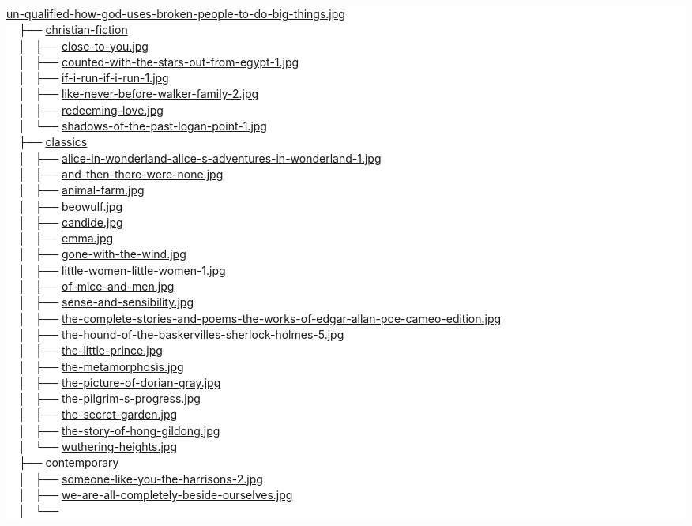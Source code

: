 [un-qualified-how-god-uses-broken-people-to-do-big-things.jpg](data//Site/christian/un-qualified-how-god-uses-broken-people-to-do-big-things.jpg)\
    ├── [christian-fiction](data//Site/christian-fiction/)\
    │   ├──
[close-to-you.jpg](data//Site/christian-fiction/close-to-you.jpg)\
    │   ├──
[counted-with-the-stars-out-from-egypt-1.jpg](data//Site/christian-fiction/counted-with-the-stars-out-from-egypt-1.jpg)\
    │   ├──
[if-i-run-if-i-run-1.jpg](data//Site/christian-fiction/if-i-run-if-i-run-1.jpg)\
    │   ├──
[like-never-before-walker-family-2.jpg](data//Site/christian-fiction/like-never-before-walker-family-2.jpg)\
    │   ├──
[redeeming-love.jpg](data//Site/christian-fiction/redeeming-love.jpg)\
    │   └──
[shadows-of-the-past-logan-point-1.jpg](data//Site/christian-fiction/shadows-of-the-past-logan-point-1.jpg)\
    ├── [classics](data//Site/classics/)\
    │   ├──
[alice-in-wonderland-alice-s-adventures-in-wonderland-1.jpg](data//Site/classics/alice-in-wonderland-alice-s-adventures-in-wonderland-1.jpg)\
    │   ├──
[and-then-there-were-none.jpg](data//Site/classics/and-then-there-were-none.jpg)\
    │   ├── [animal-farm.jpg](data//Site/classics/animal-farm.jpg)\
    │   ├── [beowulf.jpg](data//Site/classics/beowulf.jpg)\
    │   ├── [candide.jpg](data//Site/classics/candide.jpg)\
    │   ├── [emma.jpg](data//Site/classics/emma.jpg)\
    │   ├──
[gone-with-the-wind.jpg](data//Site/classics/gone-with-the-wind.jpg)\
    │   ├──
[little-women-little-women-1.jpg](data//Site/classics/little-women-little-women-1.jpg)\
    │   ├──
[of-mice-and-men.jpg](data//Site/classics/of-mice-and-men.jpg)\
    │   ├──
[sense-and-sensibility.jpg](data//Site/classics/sense-and-sensibility.jpg)\
    │   ├──
[the-complete-stories-and-poems-the-works-of-edgar-allan-poe-cameo-edition.jpg](data//Site/classics/the-complete-stories-and-poems-the-works-of-edgar-allan-poe-cameo-edition.jpg)\
    │   ├──
[the-hound-of-the-baskervilles-sherlock-holmes-5.jpg](data//Site/classics/the-hound-of-the-baskervilles-sherlock-holmes-5.jpg)\
    │   ├──
[the-little-prince.jpg](data//Site/classics/the-little-prince.jpg)\
    │   ├──
[the-metamorphosis.jpg](data//Site/classics/the-metamorphosis.jpg)\
    │   ├──
[the-picture-of-dorian-gray.jpg](data//Site/classics/the-picture-of-dorian-gray.jpg)\
    │   ├──
[the-pilgrim-s-progress.jpg](data//Site/classics/the-pilgrim-s-progress.jpg)\
    │   ├──
[the-secret-garden.jpg](data//Site/classics/the-secret-garden.jpg)\
    │   ├──
[the-story-of-hong-gildong.jpg](data//Site/classics/the-story-of-hong-gildong.jpg)\
    │   └──
[wuthering-heights.jpg](data//Site/classics/wuthering-heights.jpg)\
    ├── [contemporary](data//Site/contemporary/)\
    │   ├──
[someone-like-you-the-harrisons-2.jpg](data//Site/contemporary/someone-like-you-the-harrisons-2.jpg)\
    │   ├──
[we-are-all-completely-beside-ourselves.jpg](data//Site/contemporary/we-are-all-completely-beside-ourselves.jpg)\
    │   └──